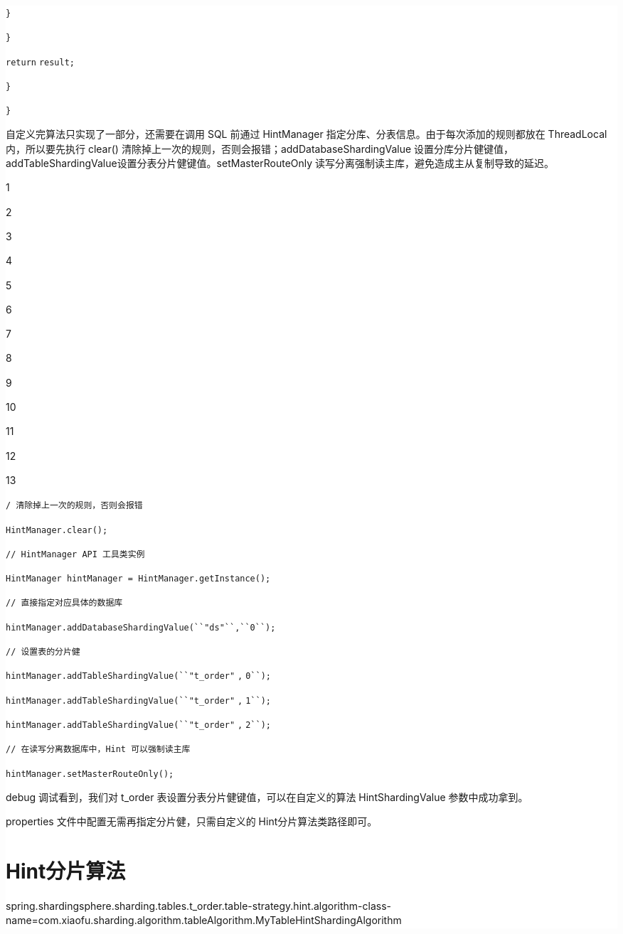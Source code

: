 `}`

`}`

`return` `result;`

`}`

`}`

自定义完算法只实现了一部分，还需要在调用 SQL 前通过 HintManager 指定分库、分表信息。由于每次添加的规则都放在 ThreadLocal 内，所以要先执行 clear() 清除掉上一次的规则，否则会报错；addDatabaseShardingValue 设置分库分片健键值，addTableShardingValue设置分表分片健键值。setMasterRouteOnly 读写分离强制读主库，避免造成主从复制导致的延迟。

1

2

3

4

5

6

7

8

9

10

11

12

13

`/ 清除掉上一次的规则，否则会报错`

`HintManager.clear();`

`// HintManager API 工具类实例`

`HintManager hintManager = HintManager.getInstance();`

`// 直接指定对应具体的数据库`

`hintManager.addDatabaseShardingValue(``"ds"``,``0``);`

`// 设置表的分片健`

`hintManager.addTableShardingValue(``"t_order"` `,` `0``);`

`hintManager.addTableShardingValue(``"t_order"` `,` `1``);`

`hintManager.addTableShardingValue(``"t_order"` `,` `2``);`

`// 在读写分离数据库中，Hint 可以强制读主库`

`hintManager.setMasterRouteOnly();`

debug 调试看到，我们对 t_order 表设置分表分片健键值，可以在自定义的算法 HintShardingValue 参数中成功拿到。

properties 文件中配置无需再指定分片健，只需自定义的 Hint分片算法类路径即可。

# Hint分片算法  
spring.shardingsphere.sharding.tables.t_order.table-strategy.hint.algorithm-class-name=com.xiaofu.sharding.algorithm.tableAlgorithm.MyTableHintShardingAlgorithm